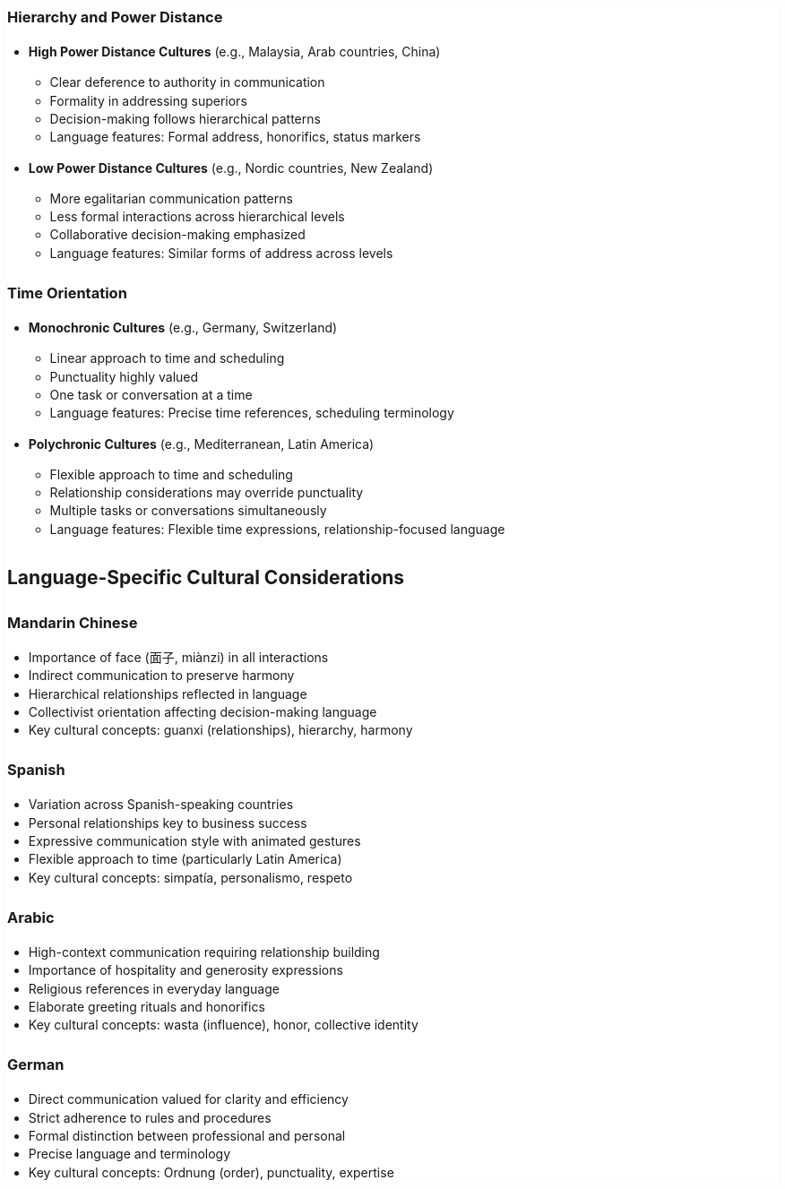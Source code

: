 ### Hierarchy and Power Distance
- **High Power Distance Cultures** (e.g., Malaysia, Arab countries, China)
  - Clear deference to authority in communication
  - Formality in addressing superiors
  - Decision-making follows hierarchical patterns
  - Language features: Formal address, honorifics, status markers

- **Low Power Distance Cultures** (e.g., Nordic countries, New Zealand)
  - More egalitarian communication patterns
  - Less formal interactions across hierarchical levels
  - Collaborative decision-making emphasized
  - Language features: Similar forms of address across levels

### Time Orientation
- **Monochronic Cultures** (e.g., Germany, Switzerland)
  - Linear approach to time and scheduling
  - Punctuality highly valued
  - One task or conversation at a time
  - Language features: Precise time references, scheduling terminology

- **Polychronic Cultures** (e.g., Mediterranean, Latin America)
  - Flexible approach to time and scheduling
  - Relationship considerations may override punctuality
  - Multiple tasks or conversations simultaneously
  - Language features: Flexible time expressions, relationship-focused language

## Language-Specific Cultural Considerations

### Mandarin Chinese
- Importance of face (面子, miànzi) in all interactions
- Indirect communication to preserve harmony
- Hierarchical relationships reflected in language
- Collectivist orientation affecting decision-making language
- Key cultural concepts: guanxi (relationships), hierarchy, harmony

### Spanish
- Variation across Spanish-speaking countries
- Personal relationships key to business success
- Expressive communication style with animated gestures
- Flexible approach to time (particularly Latin America)
- Key cultural concepts: simpatía, personalismo, respeto

### Arabic
- High-context communication requiring relationship building
- Importance of hospitality and generosity expressions
- Religious references in everyday language
- Elaborate greeting rituals and honorifics
- Key cultural concepts: wasta (influence), honor, collective identity

### German
- Direct communication valued for clarity and efficiency
- Strict adherence to rules and procedures
- Formal distinction between professional and personal
- Precise language and terminology
- Key cultural concepts: Ordnung (order), punctuality, expertise
